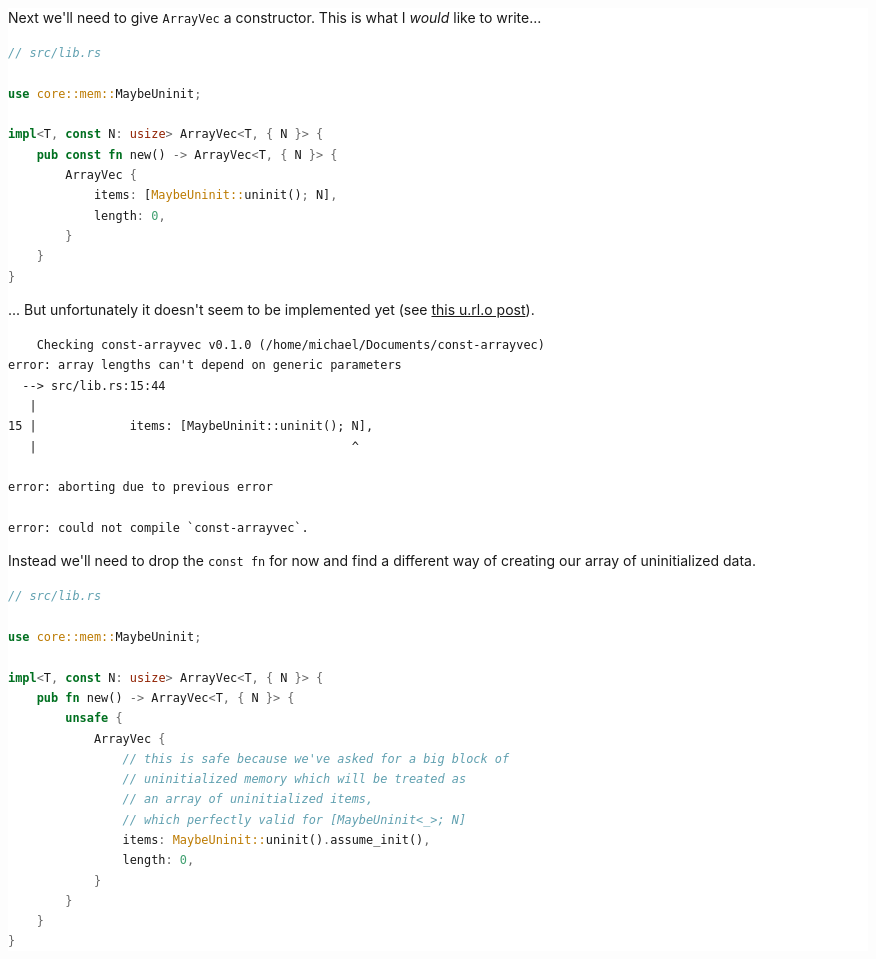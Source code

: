 Next we'll need to give `ArrayVec` a constructor. This is what I *would* like
to write...

```rust
// src/lib.rs

use core::mem::MaybeUninit;

impl<T, const N: usize> ArrayVec<T, { N }> {
    pub const fn new() -> ArrayVec<T, { N }> {
        ArrayVec {
            items: [MaybeUninit::uninit(); N],
            length: 0,
        }
    }
}
```

... But unfortunately it doesn't seem to be implemented yet (see 
[this u.rl.o post][forum]).

```
    Checking const-arrayvec v0.1.0 (/home/michael/Documents/const-arrayvec)
error: array lengths can't depend on generic parameters
  --> src/lib.rs:15:44
   |
15 |             items: [MaybeUninit::uninit(); N],
   |                                            ^

error: aborting due to previous error

error: could not compile `const-arrayvec`.
```

Instead we'll need to drop the `const fn` for now and find a different way of
creating our array of uninitialized data.

```rust
// src/lib.rs

use core::mem::MaybeUninit;

impl<T, const N: usize> ArrayVec<T, { N }> {
    pub fn new() -> ArrayVec<T, { N }> {
        unsafe {
            ArrayVec {
                // this is safe because we've asked for a big block of
                // uninitialized memory which will be treated as
                // an array of uninitialized items,
                // which perfectly valid for [MaybeUninit<_>; N]
                items: MaybeUninit::uninit().assume_init(),
                length: 0,
            }
        }
    }
}
```


[repo]: https://github.com/Michael-F-Bryan/const-arrayvec
[issue]: https://github.com/Michael-F-Bryan/adventures.michaelfbryan.com
[crate]: https://crates.io/crates/const-arrayvec
[bluss]: https://github.com/bluss
[guidelines]: https://rust-lang.github.io/api-guidelines/documentation.html#c-failure
[spec]: https://github.com/rust-lang/rust/issues/31844
[docs]: https://doc.rust-lang.org/std/iter/trait.ExactSizeIterator.html
[arrayvec]: https://crates.io/crates/arrayvec
[aimc]: http://adventures.michaelfbryan.com/tags/adventures-in-motion-control/
[cg]: https://github.com/rust-lang/rust/issues/44580
[cargo-generate]: https://crates.io/crates/cargo-generate
[cw]: https://crates.io/crates/cargo-watch
[MaybeUninit]: https://doc.rust-lang.org/core/mem/union.MaybeUninit.html
[forum]: https://users.rust-lang.org/t/array-lengths-cant-depend-on-generic-parameters-with-const-generics-bug-or-expected-behavior/30579
[vec]: https://github.com/rust-lang/rust/blob/a19f93410d4315408f8775e1be29536302adc223/src/liballoc/vec.rs#L993-L1016
[slice-index]: https://doc.rust-lang.org/std/primitive.slice.html#impl-Index%3CI%3E
[SliceIndex]: https://doc.rust-lang.org/std/slice/trait.SliceIndex.html
[ppyp]: http://cglab.ca/~abeinges/blah/everyone-poops/